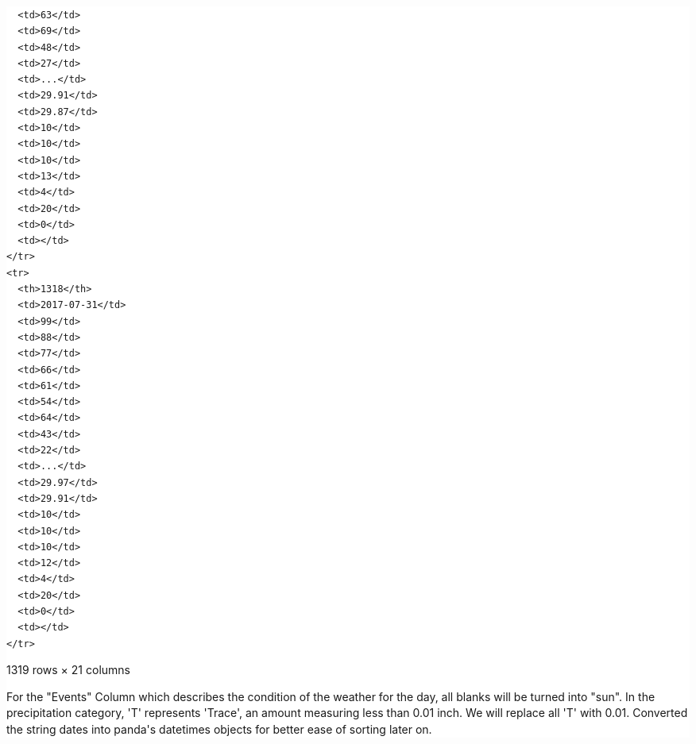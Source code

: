       <td>63</td>
      <td>69</td>
      <td>48</td>
      <td>27</td>
      <td>...</td>
      <td>29.91</td>
      <td>29.87</td>
      <td>10</td>
      <td>10</td>
      <td>10</td>
      <td>13</td>
      <td>4</td>
      <td>20</td>
      <td>0</td>
      <td></td>
    </tr>
    <tr>
      <th>1318</th>
      <td>2017-07-31</td>
      <td>99</td>
      <td>88</td>
      <td>77</td>
      <td>66</td>
      <td>61</td>
      <td>54</td>
      <td>64</td>
      <td>43</td>
      <td>22</td>
      <td>...</td>
      <td>29.97</td>
      <td>29.91</td>
      <td>10</td>
      <td>10</td>
      <td>10</td>
      <td>12</td>
      <td>4</td>
      <td>20</td>
      <td>0</td>
      <td></td>
    </tr>
  </tbody>
</table>
<p>1319 rows × 21 columns</p>
</div>



For the "Events" Column which describes the condition of the weather for the day, all blanks will be turned into "sun".
In the precipitation category, 'T' represents 'Trace', an amount measuring less than 0.01 inch. We will replace all 'T' with 0.01.
Converted the string dates into panda's datetimes objects for better ease of sorting later on.
